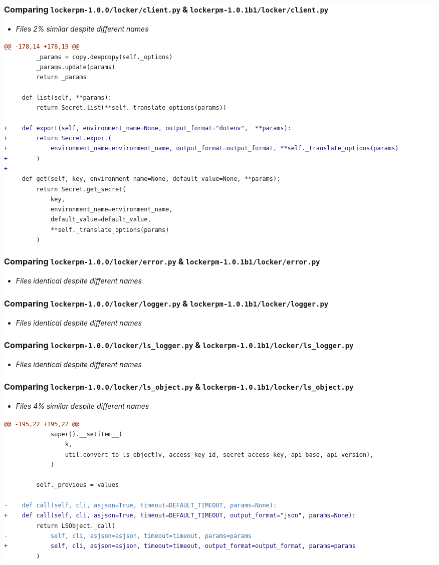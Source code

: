 
### Comparing `lockerpm-1.0.0/locker/client.py` & `lockerpm-1.0.1b1/locker/client.py`

 * *Files 2% similar despite different names*

```diff
@@ -178,14 +178,19 @@
         _params = copy.deepcopy(self._options)
         _params.update(params)
         return _params
 
     def list(self, **params):
         return Secret.list(**self._translate_options(params))
 
+    def export(self, environment_name=None, output_format="dotenv",  **params):
+        return Secret.export(
+            environment_name=environment_name, output_format=output_format, **self._translate_options(params)
+        )
+
     def get(self, key, environment_name=None, default_value=None, **params):
         return Secret.get_secret(
             key,
             environment_name=environment_name,
             default_value=default_value,
             **self._translate_options(params)
         )
```

### Comparing `lockerpm-1.0.0/locker/error.py` & `lockerpm-1.0.1b1/locker/error.py`

 * *Files identical despite different names*

### Comparing `lockerpm-1.0.0/locker/logger.py` & `lockerpm-1.0.1b1/locker/logger.py`

 * *Files identical despite different names*

### Comparing `lockerpm-1.0.0/locker/ls_logger.py` & `lockerpm-1.0.1b1/locker/ls_logger.py`

 * *Files identical despite different names*

### Comparing `lockerpm-1.0.0/locker/ls_object.py` & `lockerpm-1.0.1b1/locker/ls_object.py`

 * *Files 4% similar despite different names*

```diff
@@ -195,22 +195,22 @@
             super().__setitem__(
                 k,
                 util.convert_to_ls_object(v, access_key_id, secret_access_key, api_base, api_version),
             )
 
         self._previous = values
 
-    def call(self, cli, asjson=True, timeout=DEFAULT_TIMEOUT, params=None):
+    def call(self, cli, asjson=True, timeout=DEFAULT_TIMEOUT, output_format="json", params=None):
         return LSObject._call(
-            self, cli, asjson=asjson, timeout=timeout, params=params
+            self, cli, asjson=asjson, timeout=timeout, output_format=output_format, params=params
         )
```
